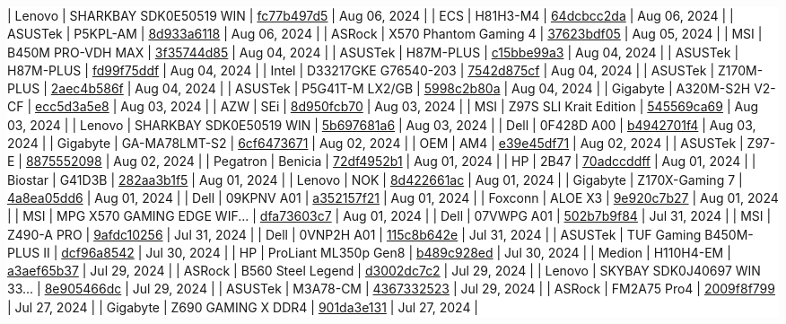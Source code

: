 | Lenovo        | SHARKBAY SDK0E50519 WIN     | [fc77b497d5](https://linux-hardware.org/?probe=fc77b497d5) | Aug 06, 2024 |
| ECS           | H81H3-M4                    | [64dcbcc2da](https://linux-hardware.org/?probe=64dcbcc2da) | Aug 06, 2024 |
| ASUSTek       | P5KPL-AM                    | [8d933a6118](https://linux-hardware.org/?probe=8d933a6118) | Aug 06, 2024 |
| ASRock        | X570 Phantom Gaming 4       | [37623bdf05](https://linux-hardware.org/?probe=37623bdf05) | Aug 05, 2024 |
| MSI           | B450M PRO-VDH MAX           | [3f35744d85](https://linux-hardware.org/?probe=3f35744d85) | Aug 04, 2024 |
| ASUSTek       | H87M-PLUS                   | [c15bbe99a3](https://linux-hardware.org/?probe=c15bbe99a3) | Aug 04, 2024 |
| ASUSTek       | H87M-PLUS                   | [fd99f75ddf](https://linux-hardware.org/?probe=fd99f75ddf) | Aug 04, 2024 |
| Intel         | D33217GKE G76540-203        | [7542d875cf](https://linux-hardware.org/?probe=7542d875cf) | Aug 04, 2024 |
| ASUSTek       | Z170M-PLUS                  | [2aec4b586f](https://linux-hardware.org/?probe=2aec4b586f) | Aug 04, 2024 |
| ASUSTek       | P5G41T-M LX2/GB             | [5998c2b80a](https://linux-hardware.org/?probe=5998c2b80a) | Aug 04, 2024 |
| Gigabyte      | A320M-S2H V2-CF             | [ecc5d3a5e8](https://linux-hardware.org/?probe=ecc5d3a5e8) | Aug 03, 2024 |
| AZW           | SEi                         | [8d950fcb70](https://linux-hardware.org/?probe=8d950fcb70) | Aug 03, 2024 |
| MSI           | Z97S SLI Krait Edition      | [545569ca69](https://linux-hardware.org/?probe=545569ca69) | Aug 03, 2024 |
| Lenovo        | SHARKBAY SDK0E50519 WIN     | [5b697681a6](https://linux-hardware.org/?probe=5b697681a6) | Aug 03, 2024 |
| Dell          | 0F428D A00                  | [b4942701f4](https://linux-hardware.org/?probe=b4942701f4) | Aug 03, 2024 |
| Gigabyte      | GA-MA78LMT-S2               | [6cf6473671](https://linux-hardware.org/?probe=6cf6473671) | Aug 02, 2024 |
| OEM           | AM4                         | [e39e45df71](https://linux-hardware.org/?probe=e39e45df71) | Aug 02, 2024 |
| ASUSTek       | Z97-E                       | [8875552098](https://linux-hardware.org/?probe=8875552098) | Aug 02, 2024 |
| Pegatron      | Benicia                     | [72df4952b1](https://linux-hardware.org/?probe=72df4952b1) | Aug 01, 2024 |
| HP            | 2B47                        | [70adccddff](https://linux-hardware.org/?probe=70adccddff) | Aug 01, 2024 |
| Biostar       | G41D3B                      | [282aa3b1f5](https://linux-hardware.org/?probe=282aa3b1f5) | Aug 01, 2024 |
| Lenovo        | NOK                         | [8d422661ac](https://linux-hardware.org/?probe=8d422661ac) | Aug 01, 2024 |
| Gigabyte      | Z170X-Gaming 7              | [4a8ea05dd6](https://linux-hardware.org/?probe=4a8ea05dd6) | Aug 01, 2024 |
| Dell          | 09KPNV A01                  | [a352157f21](https://linux-hardware.org/?probe=a352157f21) | Aug 01, 2024 |
| Foxconn       | ALOE X3                     | [9e920c7b27](https://linux-hardware.org/?probe=9e920c7b27) | Aug 01, 2024 |
| MSI           | MPG X570 GAMING EDGE WIF... | [dfa73603c7](https://linux-hardware.org/?probe=dfa73603c7) | Aug 01, 2024 |
| Dell          | 07VWPG A01                  | [502b7b9f84](https://linux-hardware.org/?probe=502b7b9f84) | Jul 31, 2024 |
| MSI           | Z490-A PRO                  | [9afdc10256](https://linux-hardware.org/?probe=9afdc10256) | Jul 31, 2024 |
| Dell          | 0VNP2H A01                  | [115c8b642e](https://linux-hardware.org/?probe=115c8b642e) | Jul 31, 2024 |
| ASUSTek       | TUF Gaming B450M-PLUS II    | [dcf96a8542](https://linux-hardware.org/?probe=dcf96a8542) | Jul 30, 2024 |
| HP            | ProLiant ML350p Gen8        | [b489c928ed](https://linux-hardware.org/?probe=b489c928ed) | Jul 30, 2024 |
| Medion        | H110H4-EM                   | [a3aef65b37](https://linux-hardware.org/?probe=a3aef65b37) | Jul 29, 2024 |
| ASRock        | B560 Steel Legend           | [d3002dc7c2](https://linux-hardware.org/?probe=d3002dc7c2) | Jul 29, 2024 |
| Lenovo        | SKYBAY SDK0J40697 WIN 33... | [8e905466dc](https://linux-hardware.org/?probe=8e905466dc) | Jul 29, 2024 |
| ASUSTek       | M3A78-CM                    | [4367332523](https://linux-hardware.org/?probe=4367332523) | Jul 29, 2024 |
| ASRock        | FM2A75 Pro4                 | [2009f8f799](https://linux-hardware.org/?probe=2009f8f799) | Jul 27, 2024 |
| Gigabyte      | Z690 GAMING X DDR4          | [901da3e131](https://linux-hardware.org/?probe=901da3e131) | Jul 27, 2024 |